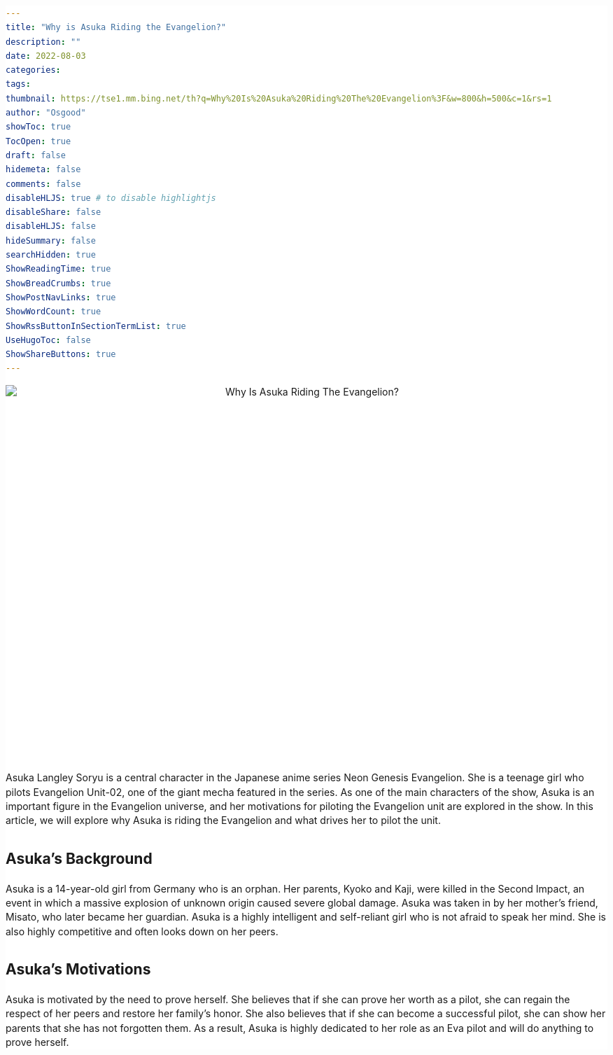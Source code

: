 ```yaml
---
title: "Why is Asuka Riding the Evangelion?"
description: ""
date: 2022-08-03
categories: 
tags: 
thumbnail: https://tse1.mm.bing.net/th?q=Why%20Is%20Asuka%20Riding%20The%20Evangelion%3F&w=800&h=500&c=1&rs=1
author: "Osgood"
showToc: true
TocOpen: true
draft: false
hidemeta: false
comments: false
disableHLJS: true # to disable highlightjs
disableShare: false
disableHLJS: false
hideSummary: false
searchHidden: true
ShowReadingTime: true
ShowBreadCrumbs: true
ShowPostNavLinks: true
ShowWordCount: true
ShowRssButtonInSectionTermList: true
UseHugoToc: false
ShowShareButtons: true
---
```


<center>
	<img src="https://tse1.mm.bing.net/th?q=Why%20Is%20Asuka%20Riding%20The%20Evangelion%3F&w=800&h=500&c=1&rs=1" alt="Why Is Asuka Riding The Evangelion?" width="800" height="500" style="display: block; width: 100%; height: auto">
</center>

<p>Asuka Langley Soryu is a central character in the Japanese anime series Neon Genesis Evangelion. She is a teenage girl who pilots Evangelion Unit-02, one of the giant mecha featured in the series. As one of the main characters of the show, Asuka is an important figure in the Evangelion universe, and her motivations for piloting the Evangelion unit are explored in the show. In this article, we will explore why Asuka is riding the Evangelion and what drives her to pilot the unit.</p>

<h2>Asuka’s Background</h2>

<p>Asuka is a 14-year-old girl from Germany who is an orphan. Her parents, Kyoko and Kaji, were killed in the Second Impact, an event in which a massive explosion of unknown origin caused severe global damage. Asuka was taken in by her mother’s friend, Misato, who later became her guardian. Asuka is a highly intelligent and self-reliant girl who is not afraid to speak her mind. She is also highly competitive and often looks down on her peers.</p>

<h2>Asuka’s Motivations</h2>

<p>Asuka is motivated by the need to prove herself. She believes that if she can prove her worth as a pilot, she can regain the respect of her peers and restore her family’s honor. She also believes that if she can become a successful pilot, she can show her parents that she has not forgotten them. As a result, Asuka is highly dedicated to her role as an Eva pilot and will do anything to prove herself.</p>
